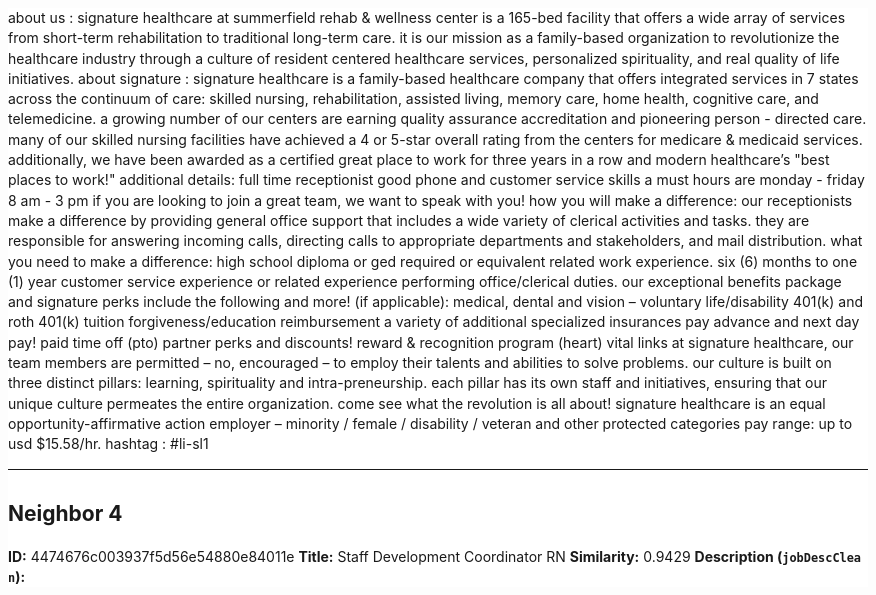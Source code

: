 about us : signature healthcare at summerfield rehab & wellness center is a 165-bed facility that offers a wide array of services from short-term rehabilitation to traditional long-term care. it is our mission as a family-based organization to revolutionize the healthcare industry through a culture of resident centered healthcare services, personalized spirituality, and real quality of life initiatives. about signature : signature healthcare is a family-based healthcare company that offers integrated services in 7 states across the continuum of care: skilled nursing, rehabilitation, assisted living, memory care, home health, cognitive care, and telemedicine. a growing number of our centers are earning quality assurance accreditation and pioneering person - directed care. many of our skilled nursing facilities have achieved a 4 or 5-star overall rating from the centers for medicare & medicaid services. additionally, we have been awarded as a certified great place to work for three years in a row and modern healthcare’s "best places to work!" additional details: full time receptionist good phone and customer service skills a must hours are monday - friday 8 am - 3 pm if you are looking to join a great team, we want to speak with you! how you will make a difference: our receptionists make a difference by providing general office support that includes a wide variety of clerical activities and tasks. they are responsible for answering incoming calls, directing calls to appropriate departments and stakeholders, and mail distribution. what you need to make a difference: high school diploma or ged required or equivalent related work experience. six (6) months to one (1) year customer service experience or related experience performing office/clerical duties. our exceptional benefits package and signature perks include the following and more! (if applicable): medical, dental and vision – voluntary life/disability 401(k) and roth 401(k) tuition forgiveness/education reimbursement a variety of additional specialized insurances pay advance and next day pay! paid time off (pto) partner perks and discounts! reward & recognition program (heart) vital links at signature healthcare, our team members are permitted – no, encouraged – to employ their talents and abilities to solve problems. our culture is built on three distinct pillars: learning, spirituality and intra-preneurship. each pillar has its own staff and initiatives, ensuring that our unique culture permeates the entire organization. come see what the revolution is all about! signature healthcare is an equal opportunity-affirmative action employer – minority / female / disability / veteran and other protected categories pay range: up to usd $15.58/hr. hashtag : #li-sl1


---

## Neighbor 4
**ID:** 4474676c003937f5d56e54880e84011e
**Title:** Staff Development Coordinator RN
**Similarity:** 0.9429
**Description (`jobDescClean`):**
